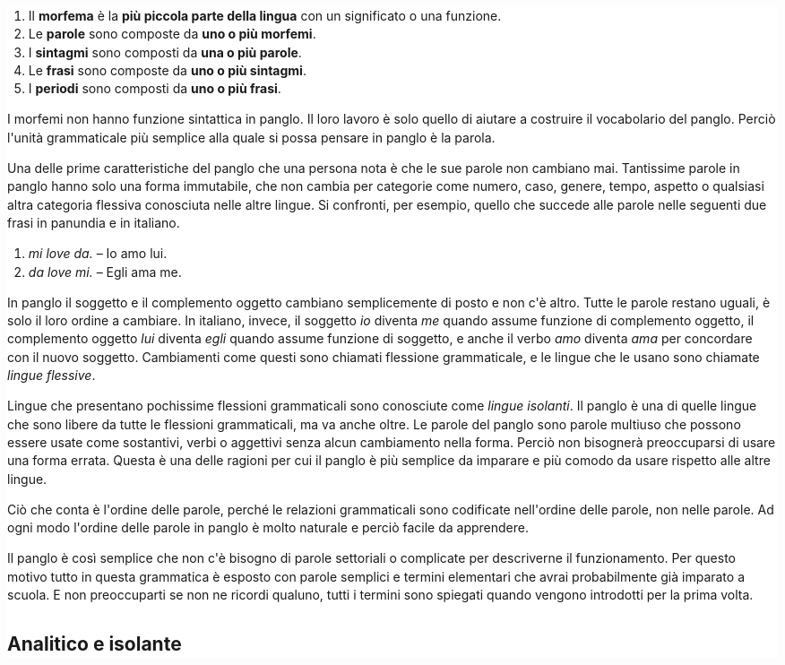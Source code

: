 1. Il **morfema** è la **più piccola parte della lingua** con un significato o una funzione.
2. Le **parole** sono composte da **uno o più morfemi**.
3. I **sintagmi** sono composti da **una o più parole**.
4. Le **frasi** sono composte da **uno o più sintagmi**.
5. I **periodi** sono composti da **uno o più frasi**.

I morfemi non hanno funzione sintattica in panglo.
Il loro lavoro è solo quello di aiutare a costruire il vocabolario del panglo.
Perciò l'unità grammaticale più semplice alla quale si possa pensare in panglo è la parola.

Una delle prime caratteristiche del panglo che una persona nota è che le sue parole non cambiano mai.
Tantissime parole in panglo hanno solo una forma immutabile,
che non cambia per categorie come numero, caso, genere, tempo, aspetto o
qualsiasi altra categoria flessiva conosciuta nelle altre lingue.
Si confronti, per esempio, quello che succede alle parole nelle seguenti due frasi in panundia e in italiano.

1. *mi love da.*
   – Io amo lui.
2. *da love mi.*
   – Egli ama me.

In panglo il soggetto e il complemento oggetto cambiano semplicemente di posto e non c'è altro.
Tutte le parole restano uguali, è solo il loro ordine a cambiare.
In italiano, invece, il soggetto *io* diventa *me* quando assume funzione di complemento oggetto,
il complemento oggetto *lui* diventa *egli* quando assume funzione di soggetto,
e anche il verbo *amo* diventa *ama* per concordare con il nuovo soggetto.
Cambiamenti come questi sono chiamati flessione grammaticale,
e le lingue che le usano sono chiamate *lingue flessive*.

Lingue che presentano pochissime flessioni grammaticali sono conosciute come *lingue isolanti*.
Il panglo è una di quelle lingue
che sono libere da tutte le flessioni grammaticali,
ma va anche oltre.
Le parole del panglo sono parole multiuso
che possono essere usate come sostantivi, verbi o aggettivi
senza alcun cambiamento nella forma.
Perciò non bisognerà preoccuparsi di usare una forma errata.
Questa è una delle ragioni per cui il panglo è più semplice da imparare e più comodo da usare rispetto alle altre lingue.

Ciò che conta è l'ordine delle parole,
perché le relazioni grammaticali sono codificate nell'ordine delle parole, non nelle parole.
Ad ogni modo l'ordine delle parole in panglo è molto naturale
e perciò facile da apprendere.

Il panglo è così semplice che non c'è bisogno di parole settoriali o complicate per descriverne il funzionamento.
Per questo motivo tutto in questa grammatica è esposto con parole semplici
e termini elementari che avrai probabilmente già imparato a scuola.
E non preoccuparti se non ne ricordi qualuno,
tutti i termini sono spiegati quando vengono introdotti per la prima volta.

## Analitico e isolante
